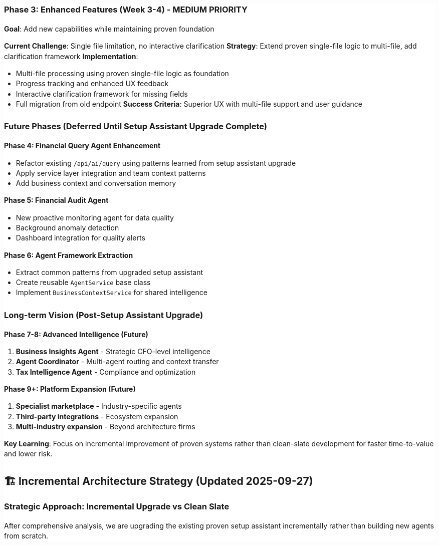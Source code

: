 ### **Phase 3: Enhanced Features (Week 3-4) - MEDIUM PRIORITY**
**Goal**: Add new capabilities while maintaining proven foundation

**Current Challenge**: Single file limitation, no interactive clarification
**Strategy**: Extend proven single-file logic to multi-file, add clarification framework
**Implementation**:
- Multi-file processing using proven single-file logic as foundation
- Progress tracking and enhanced UX feedback
- Interactive clarification framework for missing fields
- Full migration from old endpoint
**Success Criteria**: Superior UX with multi-file support and user guidance

### **Future Phases (Deferred Until Setup Assistant Upgrade Complete)**

**Phase 4: Financial Query Agent Enhancement**
- Refactor existing `/api/ai/query` using patterns learned from setup assistant upgrade
- Apply service layer integration and team context patterns
- Add business context and conversation memory

**Phase 5: Financial Audit Agent**
- New proactive monitoring agent for data quality
- Background anomaly detection
- Dashboard integration for quality alerts

**Phase 6: Agent Framework Extraction**
- Extract common patterns from upgraded setup assistant
- Create reusable `AgentService` base class
- Implement `BusinessContextService` for shared intelligence

### **Long-term Vision (Post-Setup Assistant Upgrade)**

**Phase 7-8: Advanced Intelligence (Future)**
1. **Business Insights Agent** - Strategic CFO-level intelligence
2. **Agent Coordinator** - Multi-agent routing and context transfer
3. **Tax Intelligence Agent** - Compliance and optimization

**Phase 9+: Platform Expansion (Future)**
1. **Specialist marketplace** - Industry-specific agents
2. **Third-party integrations** - Ecosystem expansion
3. **Multi-industry expansion** - Beyond architecture firms

**Key Learning**: Focus on incremental improvement of proven systems rather than clean-slate development for faster time-to-value and lower risk.

## 🏗️ **Incremental Architecture Strategy (Updated 2025-09-27)**

### **Strategic Approach: Incremental Upgrade vs Clean Slate**
After comprehensive analysis, we are upgrading the existing proven setup assistant incrementally rather than building new agents from scratch.
